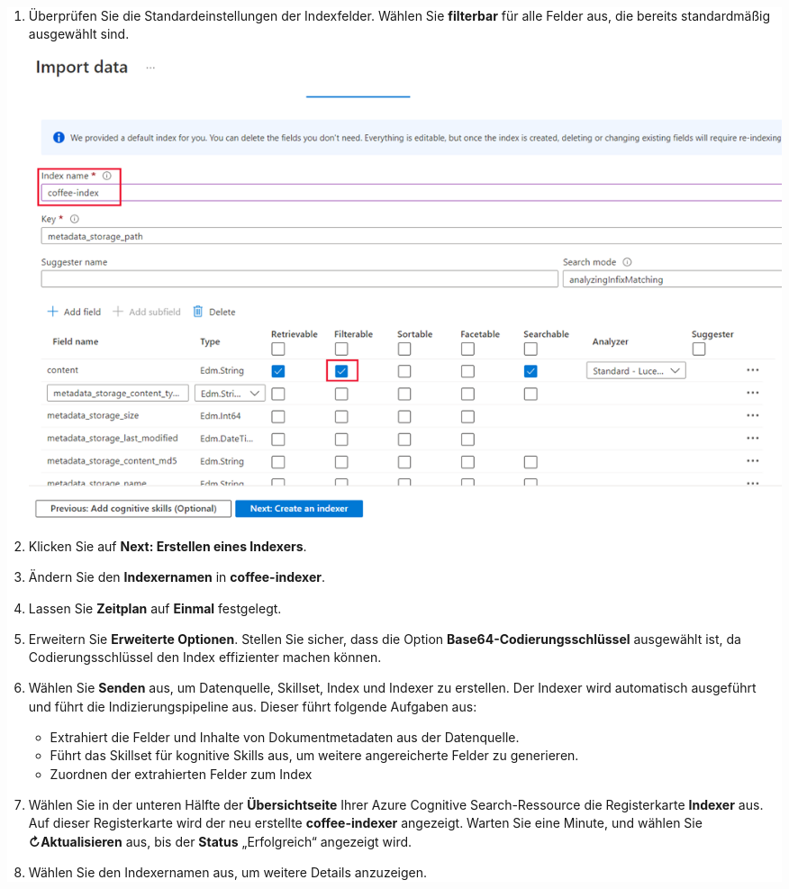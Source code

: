 1. Überprüfen Sie die Standardeinstellungen der Indexfelder. Wählen Sie **filterbar** für alle Felder aus, die bereits standardmäßig ausgewählt sind.

    ![Screenshot: Bereich „Index anpassen“ mit dem eingegebenen Indexnamen und der aktivierten Option „Filterbar“ für ein Standardindexfeld.](media/create-cognitive-search-solution/6a-azure-cognitive-search-customize-index.png)

1. Klicken Sie auf **Next: Erstellen eines Indexers**.

1. Ändern Sie den **Indexernamen** in **coffee-indexer**.

1. Lassen Sie **Zeitplan** auf **Einmal** festgelegt.

1. Erweitern Sie **Erweiterte Optionen**. Stellen Sie sicher, dass die Option **Base64-Codierungsschlüssel** ausgewählt ist, da Codierungsschlüssel den Index effizienter machen können.

1. Wählen Sie **Senden** aus, um Datenquelle, Skillset, Index und Indexer zu erstellen. Der Indexer wird automatisch ausgeführt und führt die Indizierungspipeline aus. Dieser führt folgende Aufgaben aus:
    - Extrahiert die Felder und Inhalte von Dokumentmetadaten aus der Datenquelle.
    - Führt das Skillset für kognitive Skills aus, um weitere angereicherte Felder zu generieren.
    - Zuordnen der extrahierten Felder zum Index

1. Wählen Sie in der unteren Hälfte der **Übersichtseite** Ihrer Azure Cognitive Search-Ressource die Registerkarte **Indexer** aus. Auf dieser Registerkarte wird der neu erstellte **coffee-indexer** angezeigt. Warten Sie eine Minute, und wählen Sie **&orarr;Aktualisieren** aus, bis der **Status** „Erfolgreich“ angezeigt wird.

1. Wählen Sie den Indexernamen aus, um weitere Details anzuzeigen.
